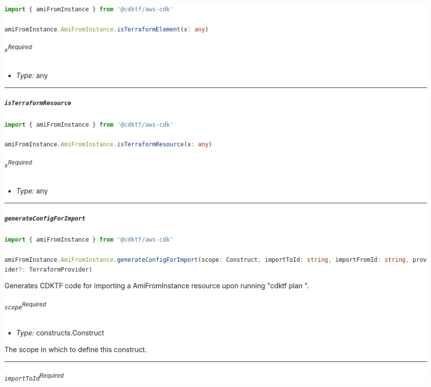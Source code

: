 ```typescript
import { amiFromInstance } from '@cdktf/aws-cdk'

amiFromInstance.AmiFromInstance.isTerraformElement(x: any)
```

###### `x`<sup>Required</sup> <a name="x" id="@cdktf/aws-cdk.amiFromInstance.AmiFromInstance.isTerraformElement.parameter.x"></a>

- *Type:* any

---

##### `isTerraformResource` <a name="isTerraformResource" id="@cdktf/aws-cdk.amiFromInstance.AmiFromInstance.isTerraformResource"></a>

```typescript
import { amiFromInstance } from '@cdktf/aws-cdk'

amiFromInstance.AmiFromInstance.isTerraformResource(x: any)
```

###### `x`<sup>Required</sup> <a name="x" id="@cdktf/aws-cdk.amiFromInstance.AmiFromInstance.isTerraformResource.parameter.x"></a>

- *Type:* any

---

##### `generateConfigForImport` <a name="generateConfigForImport" id="@cdktf/aws-cdk.amiFromInstance.AmiFromInstance.generateConfigForImport"></a>

```typescript
import { amiFromInstance } from '@cdktf/aws-cdk'

amiFromInstance.AmiFromInstance.generateConfigForImport(scope: Construct, importToId: string, importFromId: string, provider?: TerraformProvider)
```

Generates CDKTF code for importing a AmiFromInstance resource upon running "cdktf plan <stack-name>".

###### `scope`<sup>Required</sup> <a name="scope" id="@cdktf/aws-cdk.amiFromInstance.AmiFromInstance.generateConfigForImport.parameter.scope"></a>

- *Type:* constructs.Construct

The scope in which to define this construct.

---

###### `importToId`<sup>Required</sup> <a name="importToId" id="@cdktf/aws-cdk.amiFromInstance.AmiFromInstance.generateConfigForImport.parameter.importToId"></a>
